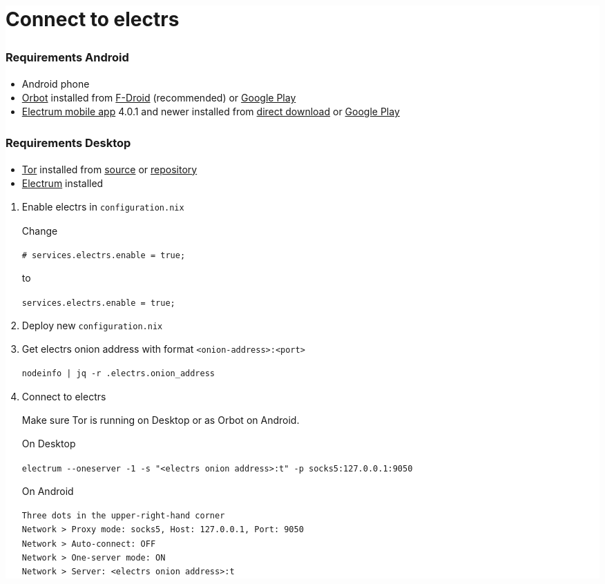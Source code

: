 # Connect to electrs
### Requirements Android
* Android phone
* [Orbot](https://guardianproject.info/apps/orbot/) installed from [F-Droid](https://guardianproject.info/fdroid) (recommended) or [Google Play](https://play.google.com/store/apps/details?id=org.torproject.android&hl=en)
* [Electrum mobile app](https://electrum.org/#home) 4.0.1 and newer installed from [direct download](https://electrum.org/#download) or [Google Play](https://play.google.com/store/apps/details?id=org.electrum.electrum)

### Requirements Desktop
* [Tor](https://www.torproject.org/) installed from [source](https://www.torproject.org/docs/tor-doc-unix.html.en) or [repository](https://www.torproject.org/docs/debian.html.en)
* [Electrum](https://electrum.org/#download) installed

1. Enable electrs in `configuration.nix`

    Change
    ```
    # services.electrs.enable = true;
    ```
    to
    ```
    services.electrs.enable = true;
    ```

2. Deploy new `configuration.nix`

3. Get electrs onion address with format `<onion-address>:<port>`

    ```
    nodeinfo | jq -r .electrs.onion_address
    ```

4. Connect to electrs

    Make sure Tor is running on Desktop or as Orbot on Android.

    On Desktop
    ```
    electrum --oneserver -1 -s "<electrs onion address>:t" -p socks5:127.0.0.1:9050
    ```

    On Android
    ```
    Three dots in the upper-right-hand corner
    Network > Proxy mode: socks5, Host: 127.0.0.1, Port: 9050
    Network > Auto-connect: OFF
    Network > One-server mode: ON
    Network > Server: <electrs onion address>:t
    ```
